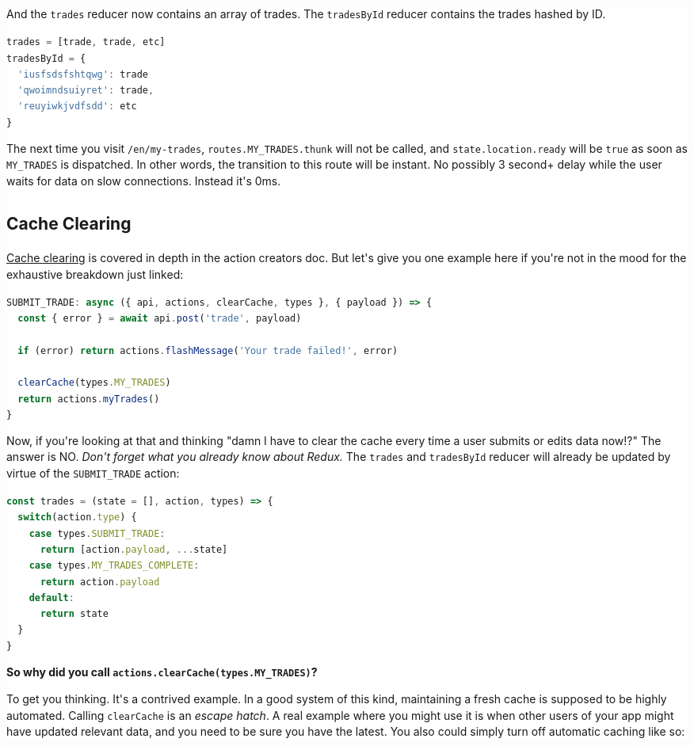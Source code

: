  And the `trades` reducer now contains an array of trades. The `tradesById` reducer contains the trades hashed by ID.

```js
trades = [trade, trade, etc]
tradesById = {
  'iusfsdsfshtqwg': trade
  'qwoimndsuiyret': trade,
  'reuyiwkjvdfsdd': etc
}
```

The next time you visit `/en/my-trades`, `routes.MY_TRADES.thunk` will not be called, and `state.location.ready` will be `true` as soon as `MY_TRADES` is dispatched. In other words, the transition to this route will be instant. No possibly 3 second+ delay while the user waits for data on slow connections. Instead it's 0ms. 


## Cache Clearing

[Cache clearing](./action-creators.md#cacheClearing) is covered in depth in the action creators doc. But let's give you one example here if you're not in the mood for the exhaustive breakdown just linked:

```js
SUBMIT_TRADE: async ({ api, actions, clearCache, types }, { payload }) => {
  const { error } = await api.post('trade', payload)

  if (error) return actions.flashMessage('Your trade failed!', error)

  clearCache(types.MY_TRADES)
  return actions.myTrades()
}
```

Now, if you're looking at that and thinking "damn I have to clear the cache every time a user submits or edits data now!?" The answer is NO. *Don't forget what you already know about Redux.* The `trades` and `tradesById` reducer will already be updated by virtue of the `SUBMIT_TRADE` action:

```js
const trades = (state = [], action, types) => {
  switch(action.type) {
    case types.SUBMIT_TRADE:
      return [action.payload, ...state]
    case types.MY_TRADES_COMPLETE:
      return action.payload
    default:
      return state
  }
}
```

**So why did you call `actions.clearCache(types.MY_TRADES)`?**

To get you thinking. It's a contrived example. In a good system of this kind, maintaining a fresh cache is supposed to be highly automated. Calling `clearCache` is an *escape hatch*. A real example where you might use it is when other users of your app might have updated relevant data, and you need to be sure you have the latest. You also could simply turn off automatic caching like so:

